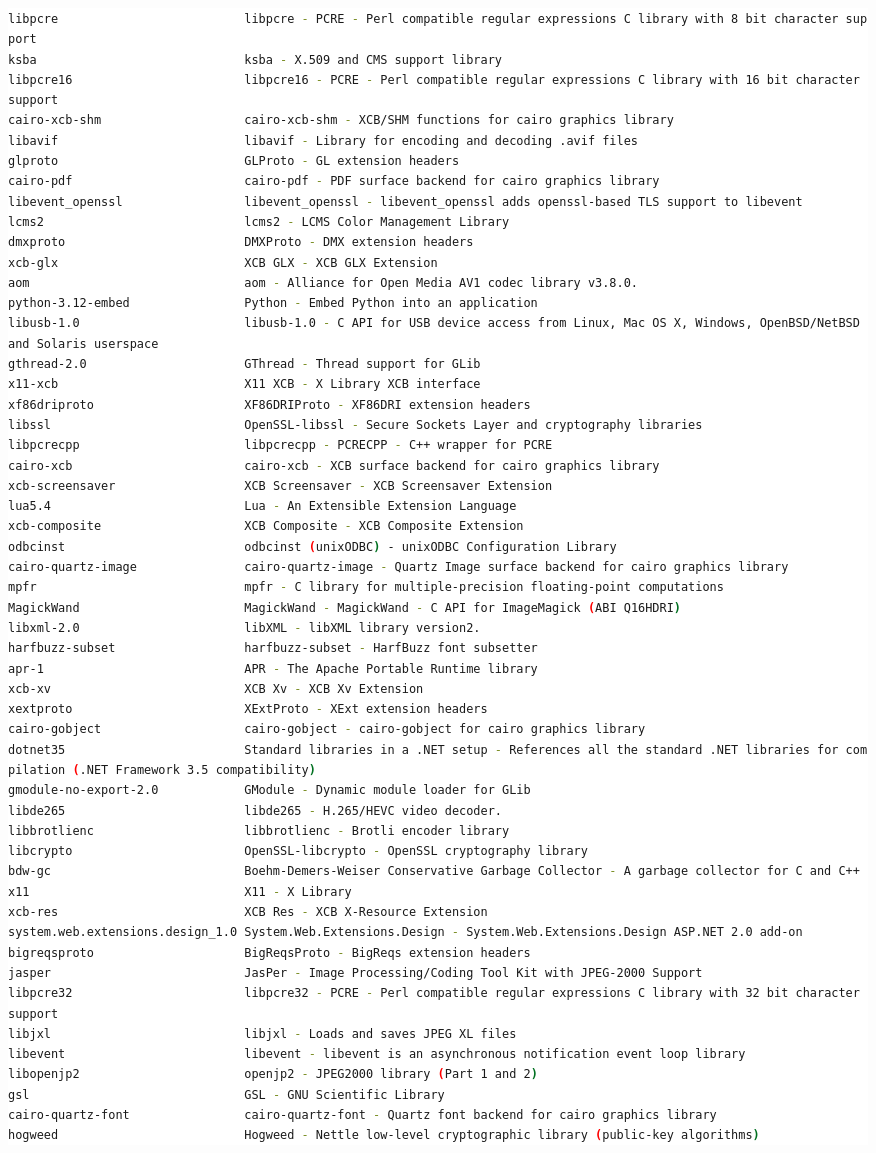 ```bash
libpcre                          libpcre - PCRE - Perl compatible regular expressions C library with 8 bit character support
ksba                             ksba - X.509 and CMS support library
libpcre16                        libpcre16 - PCRE - Perl compatible regular expressions C library with 16 bit character support
cairo-xcb-shm                    cairo-xcb-shm - XCB/SHM functions for cairo graphics library
libavif                          libavif - Library for encoding and decoding .avif files
glproto                          GLProto - GL extension headers
cairo-pdf                        cairo-pdf - PDF surface backend for cairo graphics library
libevent_openssl                 libevent_openssl - libevent_openssl adds openssl-based TLS support to libevent
lcms2                            lcms2 - LCMS Color Management Library
dmxproto                         DMXProto - DMX extension headers
xcb-glx                          XCB GLX - XCB GLX Extension
aom                              aom - Alliance for Open Media AV1 codec library v3.8.0.
python-3.12-embed                Python - Embed Python into an application
libusb-1.0                       libusb-1.0 - C API for USB device access from Linux, Mac OS X, Windows, OpenBSD/NetBSD and Solaris userspace
gthread-2.0                      GThread - Thread support for GLib
x11-xcb                          X11 XCB - X Library XCB interface
xf86driproto                     XF86DRIProto - XF86DRI extension headers
libssl                           OpenSSL-libssl - Secure Sockets Layer and cryptography libraries
libpcrecpp                       libpcrecpp - PCRECPP - C++ wrapper for PCRE
cairo-xcb                        cairo-xcb - XCB surface backend for cairo graphics library
xcb-screensaver                  XCB Screensaver - XCB Screensaver Extension
lua5.4                           Lua - An Extensible Extension Language
xcb-composite                    XCB Composite - XCB Composite Extension
odbcinst                         odbcinst (unixODBC) - unixODBC Configuration Library
cairo-quartz-image               cairo-quartz-image - Quartz Image surface backend for cairo graphics library
mpfr                             mpfr - C library for multiple-precision floating-point computations
MagickWand                       MagickWand - MagickWand - C API for ImageMagick (ABI Q16HDRI)
libxml-2.0                       libXML - libXML library version2.
harfbuzz-subset                  harfbuzz-subset - HarfBuzz font subsetter
apr-1                            APR - The Apache Portable Runtime library
xcb-xv                           XCB Xv - XCB Xv Extension
xextproto                        XExtProto - XExt extension headers
cairo-gobject                    cairo-gobject - cairo-gobject for cairo graphics library
dotnet35                         Standard libraries in a .NET setup - References all the standard .NET libraries for compilation (.NET Framework 3.5 compatibility)
gmodule-no-export-2.0            GModule - Dynamic module loader for GLib
libde265                         libde265 - H.265/HEVC video decoder.
libbrotlienc                     libbrotlienc - Brotli encoder library
libcrypto                        OpenSSL-libcrypto - OpenSSL cryptography library
bdw-gc                           Boehm-Demers-Weiser Conservative Garbage Collector - A garbage collector for C and C++
x11                              X11 - X Library
xcb-res                          XCB Res - XCB X-Resource Extension
system.web.extensions.design_1.0 System.Web.Extensions.Design - System.Web.Extensions.Design ASP.NET 2.0 add-on
bigreqsproto                     BigReqsProto - BigReqs extension headers
jasper                           JasPer - Image Processing/Coding Tool Kit with JPEG-2000 Support
libpcre32                        libpcre32 - PCRE - Perl compatible regular expressions C library with 32 bit character support
libjxl                           libjxl - Loads and saves JPEG XL files
libevent                         libevent - libevent is an asynchronous notification event loop library
libopenjp2                       openjp2 - JPEG2000 library (Part 1 and 2)
gsl                              GSL - GNU Scientific Library
cairo-quartz-font                cairo-quartz-font - Quartz font backend for cairo graphics library
hogweed                          Hogweed - Nettle low-level cryptographic library (public-key algorithms)
```